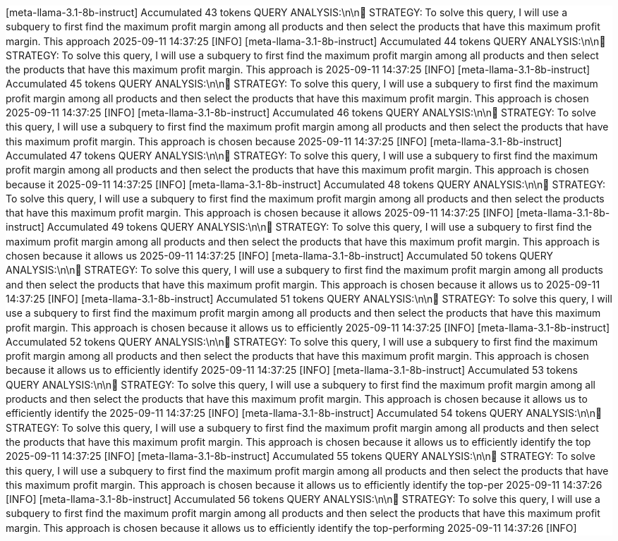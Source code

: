  [meta-llama-3.1-8b-instruct] Accumulated 43 tokens  QUERY ANALYSIS:\n\n🎯 STRATEGY: To solve this query, I will use a subquery to first find the maximum profit margin among all products and then select the products that have this maximum profit margin. This approach
2025-09-11 14:37:25  [INFO]
 [meta-llama-3.1-8b-instruct] Accumulated 44 tokens  QUERY ANALYSIS:\n\n🎯 STRATEGY: To solve this query, I will use a subquery to first find the maximum profit margin among all products and then select the products that have this maximum profit margin. This approach is
2025-09-11 14:37:25  [INFO]
 [meta-llama-3.1-8b-instruct] Accumulated 45 tokens  QUERY ANALYSIS:\n\n🎯 STRATEGY: To solve this query, I will use a subquery to first find the maximum profit margin among all products and then select the products that have this maximum profit margin. This approach is chosen
2025-09-11 14:37:25  [INFO]
 [meta-llama-3.1-8b-instruct] Accumulated 46 tokens  QUERY ANALYSIS:\n\n🎯 STRATEGY: To solve this query, I will use a subquery to first find the maximum profit margin among all products and then select the products that have this maximum profit margin. This approach is chosen because
2025-09-11 14:37:25  [INFO]
 [meta-llama-3.1-8b-instruct] Accumulated 47 tokens  QUERY ANALYSIS:\n\n🎯 STRATEGY: To solve this query, I will use a subquery to first find the maximum profit margin among all products and then select the products that have this maximum profit margin. This approach is chosen because it
2025-09-11 14:37:25  [INFO]
 [meta-llama-3.1-8b-instruct] Accumulated 48 tokens  QUERY ANALYSIS:\n\n🎯 STRATEGY: To solve this query, I will use a subquery to first find the maximum profit margin among all products and then select the products that have this maximum profit margin. This approach is chosen because it allows
2025-09-11 14:37:25  [INFO]
 [meta-llama-3.1-8b-instruct] Accumulated 49 tokens  QUERY ANALYSIS:\n\n🎯 STRATEGY: To solve this query, I will use a subquery to first find the maximum profit margin among all products and then select the products that have this maximum profit margin. This approach is chosen because it allows us
2025-09-11 14:37:25  [INFO]
 [meta-llama-3.1-8b-instruct] Accumulated 50 tokens  QUERY ANALYSIS:\n\n🎯 STRATEGY: To solve this query, I will use a subquery to first find the maximum profit margin among all products and then select the products that have this maximum profit margin. This approach is chosen because it allows us to
2025-09-11 14:37:25  [INFO]
 [meta-llama-3.1-8b-instruct] Accumulated 51 tokens  QUERY ANALYSIS:\n\n🎯 STRATEGY: To solve this query, I will use a subquery to first find the maximum profit margin among all products and then select the products that have this maximum profit margin. This approach is chosen because it allows us to efficiently
2025-09-11 14:37:25  [INFO]
 [meta-llama-3.1-8b-instruct] Accumulated 52 tokens  QUERY ANALYSIS:\n\n🎯 STRATEGY: To solve this query, I will use a subquery to first find the maximum profit margin among all products and then select the products that have this maximum profit margin. This approach is chosen because it allows us to efficiently identify
2025-09-11 14:37:25  [INFO]
 [meta-llama-3.1-8b-instruct] Accumulated 53 tokens  QUERY ANALYSIS:\n\n🎯 STRATEGY: To solve this query, I will use a subquery to first find the maximum profit margin among all products and then select the products that have this maximum profit margin. This approach is chosen because it allows us to efficiently identify the
2025-09-11 14:37:25  [INFO]
 [meta-llama-3.1-8b-instruct] Accumulated 54 tokens  QUERY ANALYSIS:\n\n🎯 STRATEGY: To solve this query, I will use a subquery to first find the maximum profit margin among all products and then select the products that have this maximum profit margin. This approach is chosen because it allows us to efficiently identify the top
2025-09-11 14:37:25  [INFO]
 [meta-llama-3.1-8b-instruct] Accumulated 55 tokens  QUERY ANALYSIS:\n\n🎯 STRATEGY: To solve this query, I will use a subquery to first find the maximum profit margin among all products and then select the products that have this maximum profit margin. This approach is chosen because it allows us to efficiently identify the top-per
2025-09-11 14:37:26  [INFO]
 [meta-llama-3.1-8b-instruct] Accumulated 56 tokens  QUERY ANALYSIS:\n\n🎯 STRATEGY: To solve this query, I will use a subquery to first find the maximum profit margin among all products and then select the products that have this maximum profit margin. This approach is chosen because it allows us to efficiently identify the top-performing
2025-09-11 14:37:26  [INFO]